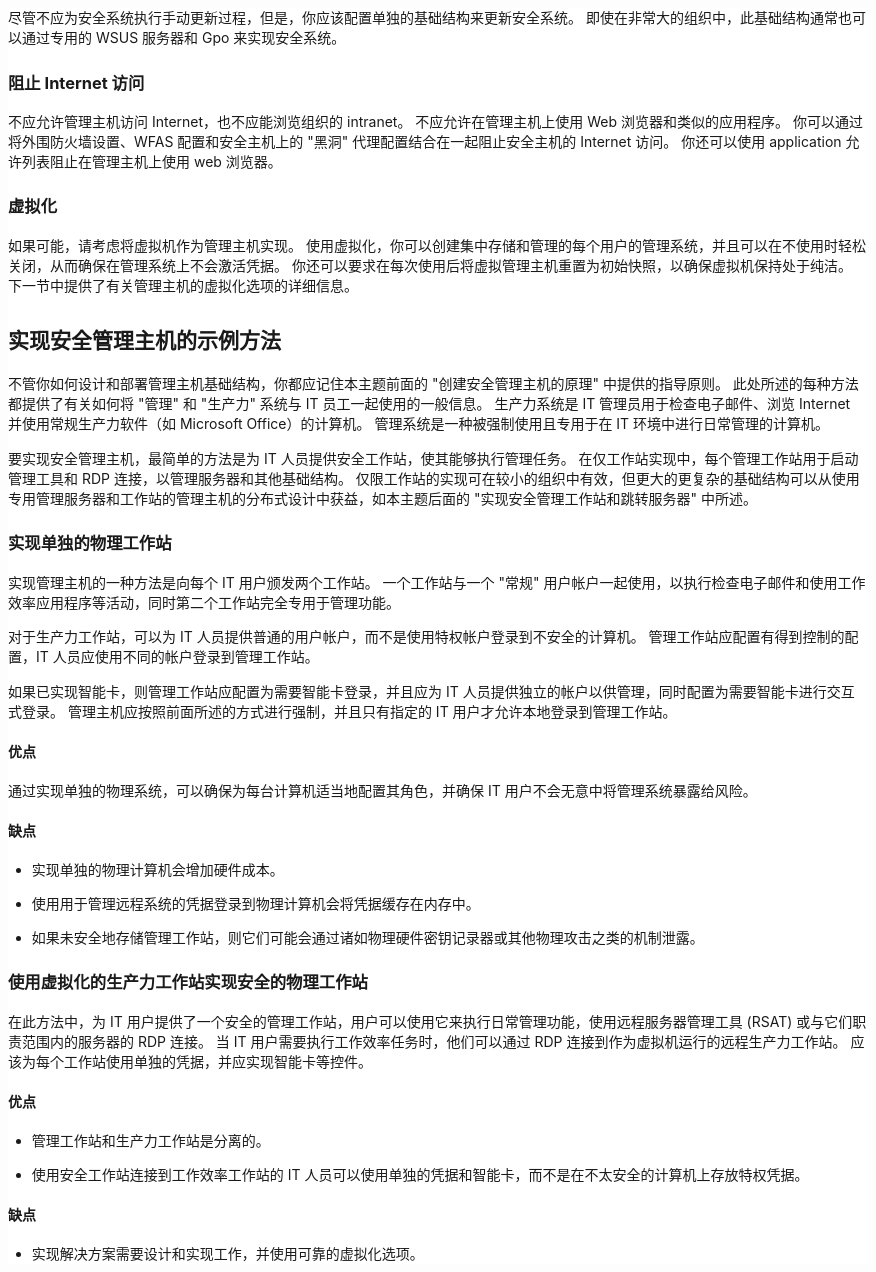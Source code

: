 尽管不应为安全系统执行手动更新过程，但是，你应该配置单独的基础结构来更新安全系统。 即使在非常大的组织中，此基础结构通常也可以通过专用的 WSUS 服务器和 Gpo 来实现安全系统。

### <a name="blocking-internet-access"></a>阻止 Internet 访问
不应允许管理主机访问 Internet，也不应能浏览组织的 intranet。 不应允许在管理主机上使用 Web 浏览器和类似的应用程序。 你可以通过将外围防火墙设置、WFAS 配置和安全主机上的 "黑洞" 代理配置结合在一起阻止安全主机的 Internet 访问。 你还可以使用 application 允许列表阻止在管理主机上使用 web 浏览器。

### <a name="virtualization"></a>虚拟化
如果可能，请考虑将虚拟机作为管理主机实现。 使用虚拟化，你可以创建集中存储和管理的每个用户的管理系统，并且可以在不使用时轻松关闭，从而确保在管理系统上不会激活凭据。 你还可以要求在每次使用后将虚拟管理主机重置为初始快照，以确保虚拟机保持处于纯洁。 下一节中提供了有关管理主机的虚拟化选项的详细信息。

## <a name="sample-approaches-to-implementing-secure-administrative-hosts"></a>实现安全管理主机的示例方法
不管你如何设计和部署管理主机基础结构，你都应记住本主题前面的 "创建安全管理主机的原理" 中提供的指导原则。 此处所述的每种方法都提供了有关如何将 "管理" 和 "生产力" 系统与 IT 员工一起使用的一般信息。 生产力系统是 IT 管理员用于检查电子邮件、浏览 Internet 并使用常规生产力软件（如 Microsoft Office）的计算机。 管理系统是一种被强制使用且专用于在 IT 环境中进行日常管理的计算机。

要实现安全管理主机，最简单的方法是为 IT 人员提供安全工作站，使其能够执行管理任务。 在仅工作站实现中，每个管理工作站用于启动管理工具和 RDP 连接，以管理服务器和其他基础结构。 仅限工作站的实现可在较小的组织中有效，但更大的更复杂的基础结构可以从使用专用管理服务器和工作站的管理主机的分布式设计中获益，如本主题后面的 "实现安全管理工作站和跳转服务器" 中所述。

### <a name="implementing-separate-physical-workstations"></a>实现单独的物理工作站
实现管理主机的一种方法是向每个 IT 用户颁发两个工作站。 一个工作站与一个 "常规" 用户帐户一起使用，以执行检查电子邮件和使用工作效率应用程序等活动，同时第二个工作站完全专用于管理功能。

对于生产力工作站，可以为 IT 人员提供普通的用户帐户，而不是使用特权帐户登录到不安全的计算机。 管理工作站应配置有得到控制的配置，IT 人员应使用不同的帐户登录到管理工作站。

如果已实现智能卡，则管理工作站应配置为需要智能卡登录，并且应为 IT 人员提供独立的帐户以供管理，同时配置为需要智能卡进行交互式登录。 管理主机应按照前面所述的方式进行强制，并且只有指定的 IT 用户才允许本地登录到管理工作站。

#### <a name="pros"></a>优点
通过实现单独的物理系统，可以确保为每台计算机适当地配置其角色，并确保 IT 用户不会无意中将管理系统暴露给风险。

#### <a name="cons"></a>缺点

-   实现单独的物理计算机会增加硬件成本。

-   使用用于管理远程系统的凭据登录到物理计算机会将凭据缓存在内存中。

-   如果未安全地存储管理工作站，则它们可能会通过诸如物理硬件密钥记录器或其他物理攻击之类的机制泄露。

### <a name="implementing-a-secure-physical-workstation-with-a-virtualized-productivity-workstation"></a>使用虚拟化的生产力工作站实现安全的物理工作站
在此方法中，为 IT 用户提供了一个安全的管理工作站，用户可以使用它来执行日常管理功能，使用远程服务器管理工具 (RSAT) 或与它们职责范围内的服务器的 RDP 连接。 当 IT 用户需要执行工作效率任务时，他们可以通过 RDP 连接到作为虚拟机运行的远程生产力工作站。 应该为每个工作站使用单独的凭据，并应实现智能卡等控件。

#### <a name="pros"></a>优点

-   管理工作站和生产力工作站是分离的。

-   使用安全工作站连接到工作效率工作站的 IT 人员可以使用单独的凭据和智能卡，而不是在不太安全的计算机上存放特权凭据。

#### <a name="cons"></a>缺点

-   实现解决方案需要设计和实现工作，并使用可靠的虚拟化选项。
